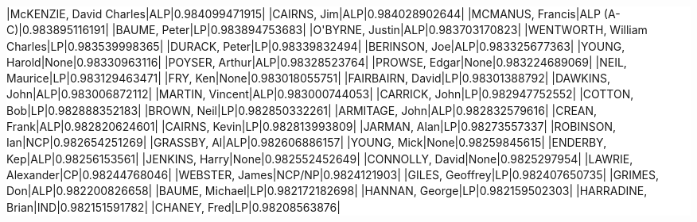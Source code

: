 |McKENZIE, David Charles|ALP|0.984099471915|
|CAIRNS, Jim|ALP|0.984028902644|
|MCMANUS, Francis|ALP (A-C)|0.983895116191|
|BAUME, Peter|LP|0.983894753683|
|O'BYRNE, Justin|ALP|0.983703170823|
|WENTWORTH, William Charles|LP|0.983539998365|
|DURACK, Peter|LP|0.98339832494|
|BERINSON, Joe|ALP|0.983325677363|
|YOUNG, Harold|None|0.98330963116|
|POYSER, Arthur|ALP|0.98328523764|
|PROWSE, Edgar|None|0.983224689069|
|NEIL, Maurice|LP|0.983129463471|
|FRY, Ken|None|0.983018055751|
|FAIRBAIRN, David|LP|0.98301388792|
|DAWKINS, John|ALP|0.983006872112|
|MARTIN, Vincent|ALP|0.983000744053|
|CARRICK, John|LP|0.982947752552|
|COTTON, Bob|LP|0.982888352183|
|BROWN, Neil|LP|0.982850332261|
|ARMITAGE, John|ALP|0.982832579616|
|CREAN, Frank|ALP|0.982820624601|
|CAIRNS, Kevin|LP|0.982813993809|
|JARMAN, Alan|LP|0.98273557337|
|ROBINSON, Ian|NCP|0.982654251269|
|GRASSBY, Al|ALP|0.982606886157|
|YOUNG, Mick|None|0.98259845615|
|ENDERBY, Kep|ALP|0.98256153561|
|JENKINS, Harry|None|0.982552452649|
|CONNOLLY, David|None|0.9825297954|
|LAWRIE, Alexander|CP|0.98244768046|
|WEBSTER, James|NCP/NP|0.9824121903|
|GILES, Geoffrey|LP|0.982407650735|
|GRIMES, Don|ALP|0.982200826658|
|BAUME, Michael|LP|0.982172182698|
|HANNAN, George|LP|0.982159502303|
|HARRADINE, Brian|IND|0.982151591782|
|CHANEY, Fred|LP|0.98208563876|